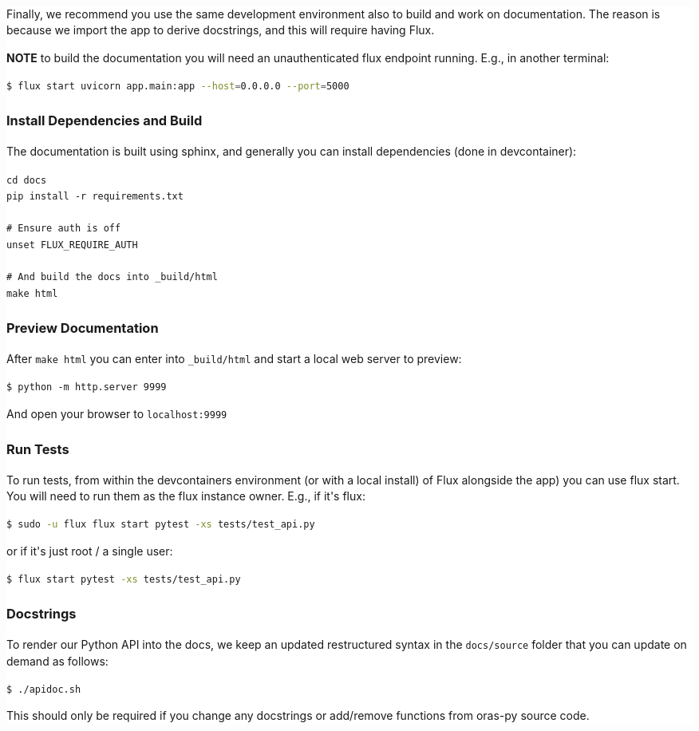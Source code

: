 Finally, we recommend you use the same development environment also to build and work on
documentation. The reason is because we import the app to derive docstrings,
and this will require having Flux.

**NOTE** to build the documentation you will need an unauthenticated flux endpoint
running. E.g., in another terminal:

```bash
$ flux start uvicorn app.main:app --host=0.0.0.0 --port=5000
```

### Install Dependencies and Build

The documentation is built using sphinx, and generally you can install
dependencies (done in devcontainer):

```console
cd docs
pip install -r requirements.txt

# Ensure auth is off
unset FLUX_REQUIRE_AUTH

# And build the docs into _build/html
make html
```

### Preview Documentation

After `make html` you can enter into `_build/html` and start a local web
server to preview:

```console
$ python -m http.server 9999
```

And open your browser to `localhost:9999`


### Run Tests

To run tests, from within the devcontainers environment (or with a local install)
of Flux alongside the app) you can use flux start. You will need to run them as the
flux instance owner. E.g., if it's flux:

```bash
$ sudo -u flux flux start pytest -xs tests/test_api.py
```

or if it's just root / a single user:

```bash
$ flux start pytest -xs tests/test_api.py
```

### Docstrings

To render our Python API into the docs, we keep an updated restructured
syntax in the `docs/source` folder that you can update on demand as
follows:

```console
$ ./apidoc.sh
```

This should only be required if you change any docstrings or add/remove
functions from oras-py source code.
